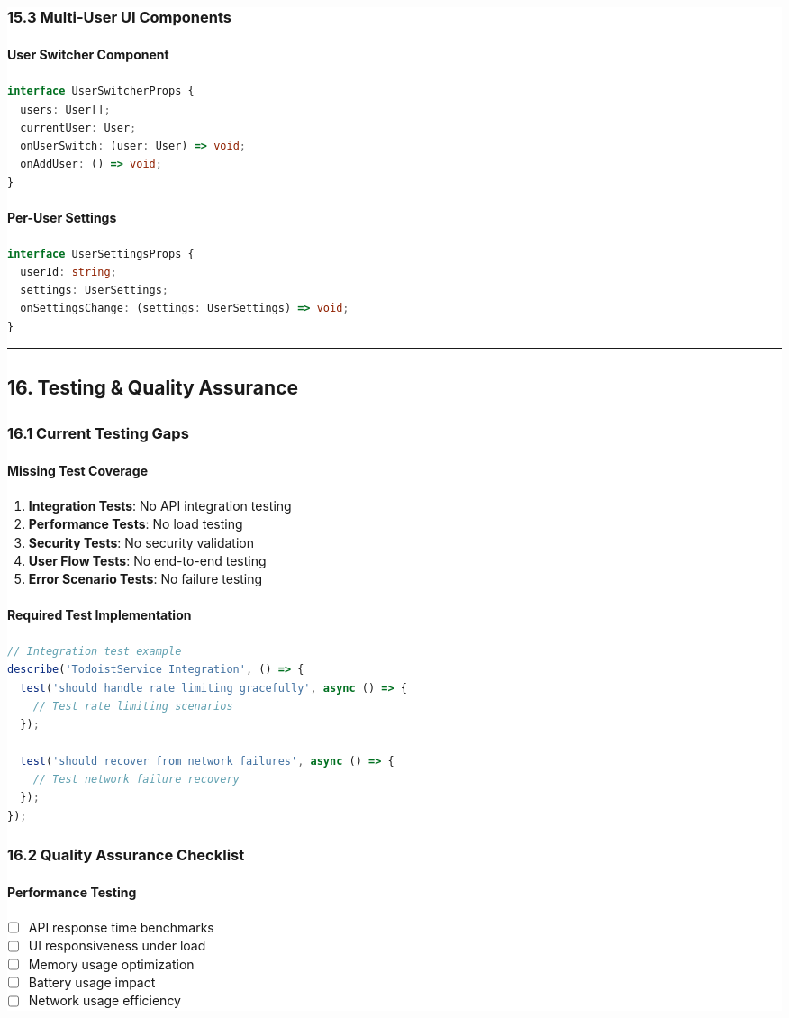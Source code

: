 ### 15.3 Multi-User UI Components

#### User Switcher Component
```typescript
interface UserSwitcherProps {
  users: User[];
  currentUser: User;
  onUserSwitch: (user: User) => void;
  onAddUser: () => void;
}
```

#### Per-User Settings
```typescript
interface UserSettingsProps {
  userId: string;
  settings: UserSettings;
  onSettingsChange: (settings: UserSettings) => void;
}
```

---

## 16. Testing & Quality Assurance

### 16.1 Current Testing Gaps

#### Missing Test Coverage
1. **Integration Tests**: No API integration testing
2. **Performance Tests**: No load testing
3. **Security Tests**: No security validation
4. **User Flow Tests**: No end-to-end testing
5. **Error Scenario Tests**: No failure testing

#### Required Test Implementation
```typescript
// Integration test example
describe('TodoistService Integration', () => {
  test('should handle rate limiting gracefully', async () => {
    // Test rate limiting scenarios
  });
  
  test('should recover from network failures', async () => {
    // Test network failure recovery
  });
});
```

### 16.2 Quality Assurance Checklist

#### Performance Testing
- [ ] API response time benchmarks
- [ ] UI responsiveness under load
- [ ] Memory usage optimization
- [ ] Battery usage impact
- [ ] Network usage efficiency
